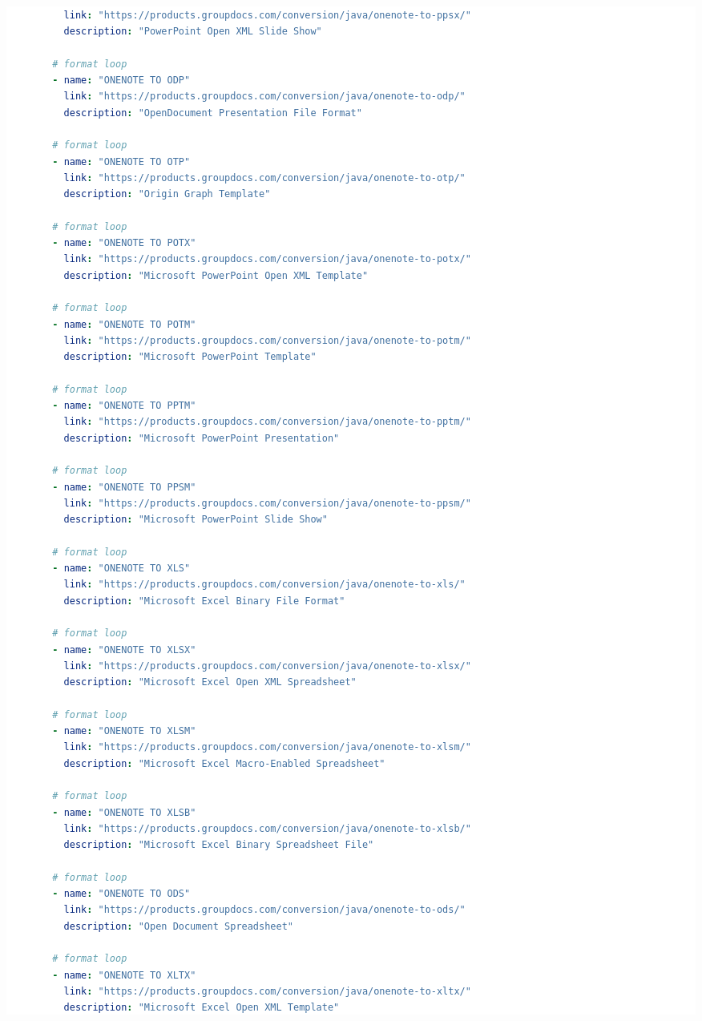 ```yaml
          link: "https://products.groupdocs.com/conversion/java/onenote-to-ppsx/"
          description: "PowerPoint Open XML Slide Show"

        # format loop
        - name: "ONENOTE TO ODP"
          link: "https://products.groupdocs.com/conversion/java/onenote-to-odp/"
          description: "OpenDocument Presentation File Format"

        # format loop
        - name: "ONENOTE TO OTP"
          link: "https://products.groupdocs.com/conversion/java/onenote-to-otp/"
          description: "Origin Graph Template"

        # format loop
        - name: "ONENOTE TO POTX"
          link: "https://products.groupdocs.com/conversion/java/onenote-to-potx/"
          description: "Microsoft PowerPoint Open XML Template"

        # format loop
        - name: "ONENOTE TO POTM"
          link: "https://products.groupdocs.com/conversion/java/onenote-to-potm/"
          description: "Microsoft PowerPoint Template"

        # format loop
        - name: "ONENOTE TO PPTM"
          link: "https://products.groupdocs.com/conversion/java/onenote-to-pptm/"
          description: "Microsoft PowerPoint Presentation"

        # format loop
        - name: "ONENOTE TO PPSM"
          link: "https://products.groupdocs.com/conversion/java/onenote-to-ppsm/"
          description: "Microsoft PowerPoint Slide Show"

        # format loop
        - name: "ONENOTE TO XLS"
          link: "https://products.groupdocs.com/conversion/java/onenote-to-xls/"
          description: "Microsoft Excel Binary File Format"

        # format loop
        - name: "ONENOTE TO XLSX"
          link: "https://products.groupdocs.com/conversion/java/onenote-to-xlsx/"
          description: "Microsoft Excel Open XML Spreadsheet"

        # format loop
        - name: "ONENOTE TO XLSM"
          link: "https://products.groupdocs.com/conversion/java/onenote-to-xlsm/"
          description: "Microsoft Excel Macro-Enabled Spreadsheet"

        # format loop
        - name: "ONENOTE TO XLSB"
          link: "https://products.groupdocs.com/conversion/java/onenote-to-xlsb/"
          description: "Microsoft Excel Binary Spreadsheet File"

        # format loop
        - name: "ONENOTE TO ODS"
          link: "https://products.groupdocs.com/conversion/java/onenote-to-ods/"
          description: "Open Document Spreadsheet"

        # format loop
        - name: "ONENOTE TO XLTX"
          link: "https://products.groupdocs.com/conversion/java/onenote-to-xltx/"
          description: "Microsoft Excel Open XML Template"

```